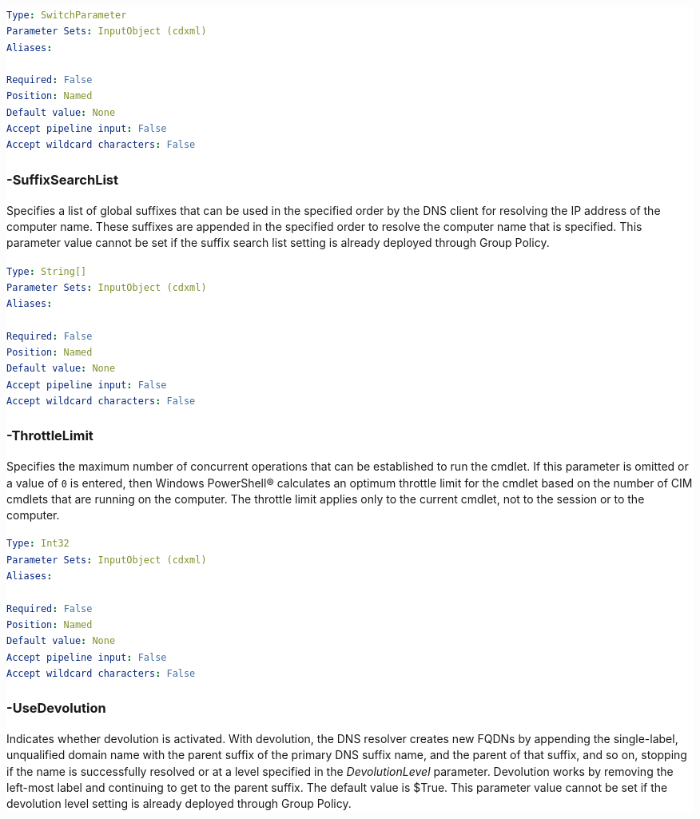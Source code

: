 ```yaml
Type: SwitchParameter
Parameter Sets: InputObject (cdxml)
Aliases: 

Required: False
Position: Named
Default value: None
Accept pipeline input: False
Accept wildcard characters: False
```

### -SuffixSearchList
Specifies a list of global suffixes that can be used in the specified order by the DNS client for resolving the IP address of the computer name.
These suffixes are appended in the specified order to resolve the computer name that is specified.
This parameter value cannot be set if the suffix search list setting is already deployed through Group Policy.

```yaml
Type: String[]
Parameter Sets: InputObject (cdxml)
Aliases: 

Required: False
Position: Named
Default value: None
Accept pipeline input: False
Accept wildcard characters: False
```

### -ThrottleLimit
Specifies the maximum number of concurrent operations that can be established to run the cmdlet.
If this parameter is omitted or a value of `0` is entered, then Windows PowerShell® calculates an optimum throttle limit for the cmdlet based on the number of CIM cmdlets that are running on the computer.
The throttle limit applies only to the current cmdlet, not to the session or to the computer.

```yaml
Type: Int32
Parameter Sets: InputObject (cdxml)
Aliases: 

Required: False
Position: Named
Default value: None
Accept pipeline input: False
Accept wildcard characters: False
```

### -UseDevolution
Indicates whether devolution is activated.
With devolution, the DNS resolver creates new FQDNs by appending the single-label, unqualified domain name with the parent suffix of the primary DNS suffix name, and the parent of that suffix, and so on, stopping if the name is successfully resolved or at a level specified in the *DevolutionLevel* parameter.
Devolution works by removing the left-most label and continuing to get to the parent suffix.
The default value is $True.
This parameter value cannot be set if the devolution level setting is already deployed through Group Policy.
